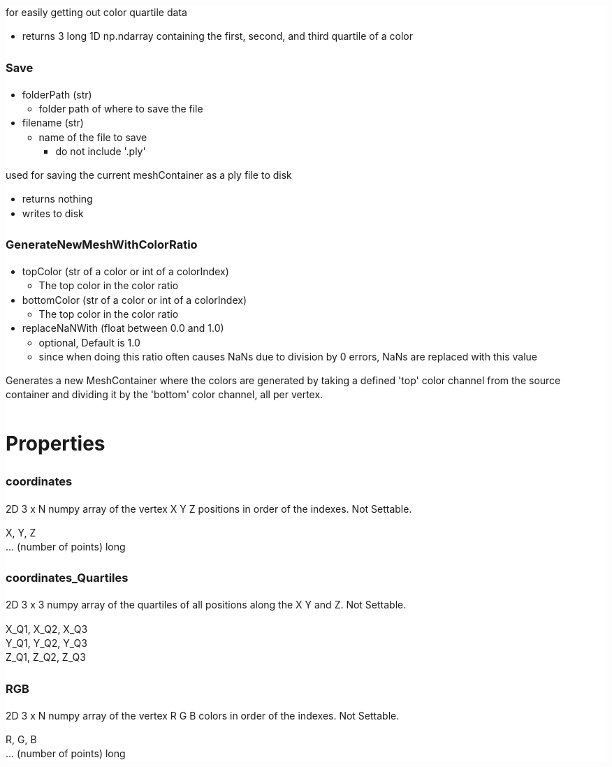 for easily getting out color quartile data

* returns 3 long 1D np.ndarray containing the first, second, and third quartile of a color

### Save
* folderPath (str)
	* folder path of where to save the file
* filename (str)
	* name of the file to save
    	* do not include '.ply'

used for saving the current meshContainer as a ply file to disk

* returns nothing
* writes to disk

### GenerateNewMeshWithColorRatio
* topColor (str of a color or int of a colorIndex)
	* The top color in the color ratio
* bottomColor (str of a color or int of a colorIndex)
	* The top color in the color ratio
* replaceNaNWith (float between 0.0 and 1.0)
	* optional, Default is 1.0
	* since when doing this ratio often causes NaNs due to division by 0 errors, NaNs are replaced with this value


Generates a new MeshContainer where the colors are generated by taking a defined 'top' color channel from the source container and dividing it by the 'bottom' color channel, all per vertex.


# Properties

### coordinates

2D 3 x N numpy array of the vertex X Y Z positions in order of the indexes. Not Settable.

X, Y, Z  
... (number of points) long

### coordinates_Quartiles

2D 3 x 3 numpy array of the quartiles of all positions along the X Y and Z. Not Settable.

X_Q1, X_Q2, X_Q3  
Y_Q1, Y_Q2, Y_Q3  
Z_Q1, Z_Q2, Z_Q3  

### RGB

2D 3 x N numpy array of the vertex R G B colors in order of the indexes. Not Settable.

R, G, B  
... (number of points) long
